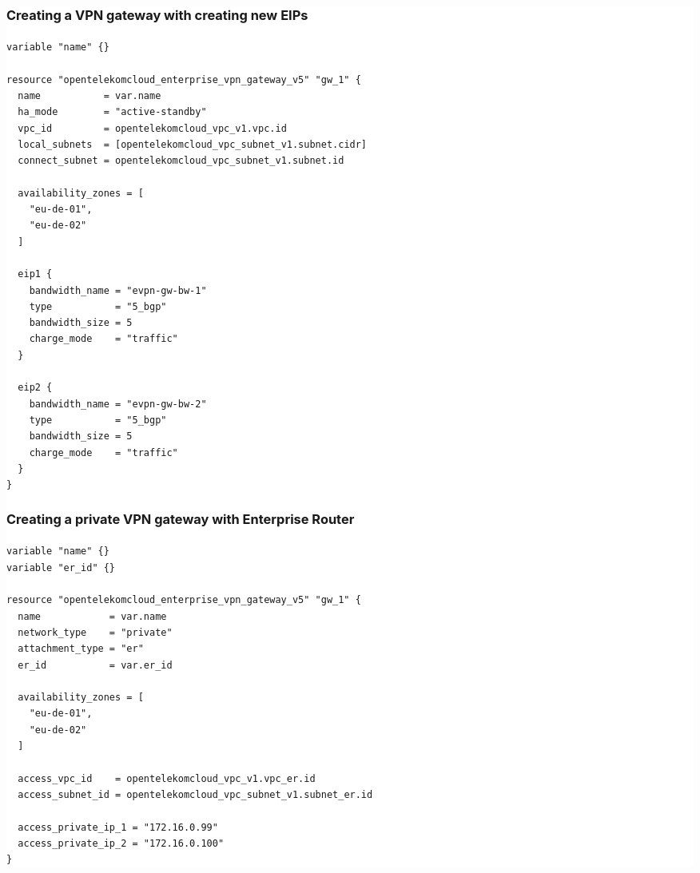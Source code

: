 ### Creating a VPN gateway with creating new EIPs

```hcl
variable "name" {}

resource "opentelekomcloud_enterprise_vpn_gateway_v5" "gw_1" {
  name           = var.name
  ha_mode        = "active-standby"
  vpc_id         = opentelekomcloud_vpc_v1.vpc.id
  local_subnets  = [opentelekomcloud_vpc_subnet_v1.subnet.cidr]
  connect_subnet = opentelekomcloud_vpc_subnet_v1.subnet.id

  availability_zones = [
    "eu-de-01",
    "eu-de-02"
  ]

  eip1 {
    bandwidth_name = "evpn-gw-bw-1"
    type           = "5_bgp"
    bandwidth_size = 5
    charge_mode    = "traffic"
  }

  eip2 {
    bandwidth_name = "evpn-gw-bw-2"
    type           = "5_bgp"
    bandwidth_size = 5
    charge_mode    = "traffic"
  }
}

```

### Creating a private VPN gateway with Enterprise Router

```hcl
variable "name" {}
variable "er_id" {}

resource "opentelekomcloud_enterprise_vpn_gateway_v5" "gw_1" {
  name            = var.name
  network_type    = "private"
  attachment_type = "er"
  er_id           = var.er_id

  availability_zones = [
    "eu-de-01",
    "eu-de-02"
  ]

  access_vpc_id    = opentelekomcloud_vpc_v1.vpc_er.id
  access_subnet_id = opentelekomcloud_vpc_subnet_v1.subnet_er.id

  access_private_ip_1 = "172.16.0.99"
  access_private_ip_2 = "172.16.0.100"
}
```
